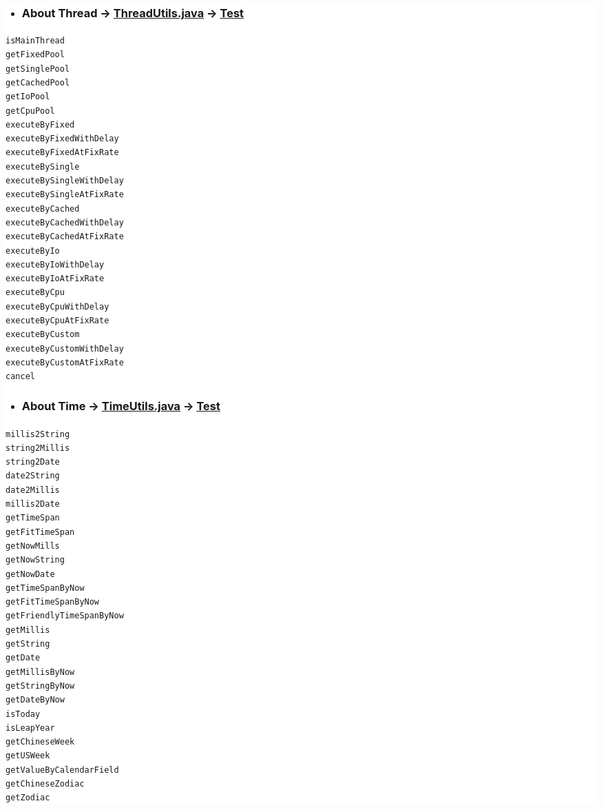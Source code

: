 * ### About Thread -> [ThreadUtils.java][thread.java] -> [Test][thread.test]
```
isMainThread
getFixedPool
getSinglePool
getCachedPool
getIoPool
getCpuPool
executeByFixed
executeByFixedWithDelay
executeByFixedAtFixRate
executeBySingle
executeBySingleWithDelay
executeBySingleAtFixRate
executeByCached
executeByCachedWithDelay
executeByCachedAtFixRate
executeByIo
executeByIoWithDelay
executeByIoAtFixRate
executeByCpu
executeByCpuWithDelay
executeByCpuAtFixRate
executeByCustom
executeByCustomWithDelay
executeByCustomAtFixRate
cancel
```

* ### About Time -> [TimeUtils.java][time.java] -> [Test][time.test]
```
millis2String
string2Millis
string2Date
date2String
date2Millis
millis2Date
getTimeSpan
getFitTimeSpan
getNowMills
getNowString
getNowDate
getTimeSpanByNow
getFitTimeSpanByNow
getFriendlyTimeSpanByNow
getMillis
getString
getDate
getMillisByNow
getStringByNow
getDateByNow
isToday
isLeapYear
getChineseWeek
getUSWeek
getValueByCalendarField
getChineseZodiac
getZodiac
```


[activity.java]: https://github.com/Blankj/AndroidUtilCode/blob/master/utilcode/lib/src/main/java/com/blankj/utilcode/util/ActivityUtils.java
[activity.demo]: https://github.com/Blankj/AndroidUtilCode/blob/master/utilcode/pkg/src/main/java/com/blankj/utilcode/pkg/feature/activity/ActivityActivity.kt
[adaptScreen.java]: https://github.com/Blankj/AndroidUtilCode/blob/master/utilcode/lib/src/main/java/com/blankj/utilcode/util/AdaptScreenUtils.java
[adaptScreen.demo]: https://github.com/Blankj/AndroidUtilCode/blob/master/utilcode/pkg/src/main/java/com/blankj/utilcode/pkg/feature/adaptScreen/AdaptScreenActivity.kt
[antiShake.java]: https://github.com/Blankj/AndroidUtilCode/blob/master/utilcode/lib/src/main/java/com/blankj/utilcode/util/AntiShakeUtils.java
[app.java]: https://github.com/Blankj/AndroidUtilCode/blob/master/utilcode/lib/src/main/java/com/blankj/utilcode/util/AppUtils.java
[app.demo]: https://github.com/Blankj/AndroidUtilCode/blob/master/utilcode/pkg/src/main/java/com/blankj/utilcode/pkg/feature/app/AppActivity.kt
[bar.java]: https://github.com/Blankj/AndroidUtilCode/blob/master/utilcode/lib/src/main/java/com/blankj/utilcode/util/BarUtils.java
[bar.demo]: https://github.com/Blankj/AndroidUtilCode/blob/master/utilcode/pkg/src/main/java/com/blankj/utilcode/pkg/feature/bar/BarActivity.kt
[brightness.java]: https://github.com/Blankj/AndroidUtilCode/blob/master/utilcode/lib/src/main/java/com/blankj/utilcode/util/BrightnessUtils.java
[brightness.demo]: https://github.com/Blankj/AndroidUtilCode/blob/master/utilcode/pkg/src/main/java/com/blankj/utilcode/pkg/feature/brightness/BrightnessActivity.kt
[bus.java]: https://github.com/Blankj/AndroidUtilCode/blob/master/utilcode/lib/src/main/java/com/blankj/utilcode/util/BusUtils.java
[bus.readme]: https://github.com/Blankj/AndroidUtilCode/blob/master/utilcode/README-STATIC-BUS.md
[cacheDiskStatic.java]: https://github.com/Blankj/AndroidUtilCode/blob/master/utilcode/lib/src/main/java/com/blankj/utilcode/util/CacheDiskStaticUtils.java
[cacheDiskStatic.test]: https://github.com/Blankj/AndroidUtilCode/blob/master/utilcode/lib/src/test/java/com/blankj/utilcode/util/CacheDiskStaticUtilsTest.java
[cacheDisk.java]: https://github.com/Blankj/AndroidUtilCode/blob/master/utilcode/lib/src/main/java/com/blankj/utilcode/util/CacheDiskUtils.java
[cacheDisk.test]: https://github.com/Blankj/AndroidUtilCode/blob/master/utilcode/lib/src/test/java/com/blankj/utilcode/util/CacheDiskUtilsTest.java
[cacheDoubleStatic.java]: https://github.com/Blankj/AndroidUtilCode/blob/master/utilcode/lib/src/main/java/com/blankj/utilcode/util/CacheDoubleStaticUtils.java
[cacheDoubleStatic.test]: https://github.com/Blankj/AndroidUtilCode/blob/master/utilcode/lib/src/test/java/com/blankj/utilcode/util/CacheDoubleStaticUtilsTest.java
[cacheDouble.java]: https://github.com/Blankj/AndroidUtilCode/blob/master/utilcode/lib/src/main/java/com/blankj/utilcode/util/CacheDoubleUtils.java
[cacheDouble.test]: https://github.com/Blankj/AndroidUtilCode/blob/master/utilcode/lib/src/test/java/com/blankj/utilcode/util/CacheDoubleUtilsTest.java
[cacheMemoryStatic.java]: https://github.com/Blankj/AndroidUtilCode/blob/master/utilcode/lib/src/main/java/com/blankj/utilcode/util/CacheMemoryStaticUtils.java
[cacheMemoryStatic.test]: https://github.com/Blankj/AndroidUtilCode/blob/master/utilcode/lib/src/test/java/com/blankj/utilcode/util/CacheMemoryStaticUtilsTest.java
[cacheMemory.java]: https://github.com/Blankj/AndroidUtilCode/blob/master/utilcode/lib/src/main/java/com/blankj/utilcode/util/CacheMemoryUtils.java
[cacheMemory.test]: https://github.com/Blankj/AndroidUtilCode/blob/master/utilcode/lib/src/test/java/com/blankj/utilcode/util/CacheMemoryUtilsTest.java
[clean.java]: https://github.com/Blankj/AndroidUtilCode/blob/master/utilcode/lib/src/main/java/com/blankj/utilcode/util/CleanUtils.java
[clean.demo]: https://github.com/Blankj/AndroidUtilCode/blob/master/utilcode/pkg/src/main/java/com/blankj/utilcode/pkg/feature/clean/CleanActivity.kt
[clone.java]: https://github.com/Blankj/AndroidUtilCode/blob/master/utilcode/lib/src/main/java/com/blankj/utilcode/util/CloneUtils.java
[clone.test]: https://github.com/Blankj/AndroidUtilCode/blob/master/utilcode/lib/src/test/java/com/blankj/utilcode/util/CloneUtilsTest.java
[close.java]: https://github.com/Blankj/AndroidUtilCode/blob/master/utilcode/lib/src/main/java/com/blankj/utilcode/util/CloseUtils.java
[color.java]: https://github.com/Blankj/AndroidUtilCode/blob/master/utilcode/lib/src/main/java/com/blankj/utilcode/util/ColorUtils.java
[color.test]: https://github.com/Blankj/AndroidUtilCode/blob/master/utilcode/lib/src/test/java/com/blankj/utilcode/util/ColorUtilsTest.java
[convert.java]: https://github.com/Blankj/AndroidUtilCode/blob/master/utilcode/lib/src/main/java/com/blankj/utilcode/util/ConvertUtils.java
[convert.test]: https://github.com/Blankj/AndroidUtilCode/blob/master/utilcode/lib/src/test/java/com/blankj/utilcode/util/ConvertUtilsTest.java
[crash.java]: https://github.com/Blankj/AndroidUtilCode/blob/master/utilcode/lib/src/main/java/com/blankj/utilcode/util/CrashUtils.java
[device.java]: https://github.com/Blankj/AndroidUtilCode/blob/master/utilcode/lib/src/main/java/com/blankj/utilcode/util/DeviceUtils.java
[device.demo]: https://github.com/Blankj/AndroidUtilCode/blob/master/utilcode/pkg/src/main/java/com/blankj/utilcode/pkg/feature/device/DeviceActivity.kt
[empty.java]: https://github.com/Blankj/AndroidUtilCode/blob/master/utilcode/lib/src/main/java/com/blankj/utilcode/util/EmptyUtils.java
[empty.test]: https://github.com/Blankj/AndroidUtilCode/blob/master/utilcode/lib/src/test/java/com/blankj/utilcode/util/EmptyUtilsTest.java
[encode.java]: https://github.com/Blankj/AndroidUtilCode/blob/master/utilcode/lib/src/main/java/com/blankj/utilcode/util/EncodeUtils.java
[encode.test]: https://github.com/Blankj/AndroidUtilCode/blob/master/utilcode/lib/src/test/java/com/blankj/utilcode/util/EncodeUtilsTest.java
[encrypt.java]: https://github.com/Blankj/AndroidUtilCode/blob/master/utilcode/lib/src/main/java/com/blankj/utilcode/util/EncryptUtils.java
[encrypt.test]: https://github.com/Blankj/AndroidUtilCode/blob/master/utilcode/lib/src/test/java/com/blankj/utilcode/util/EncryptUtilsTest.java
[fileIo.java]: https://github.com/Blankj/AndroidUtilCode/blob/master/utilcode/lib/src/main/java/com/blankj/utilcode/util/FileIOUtils.java
[fileIo.test]: https://github.com/Blankj/AndroidUtilCode/blob/master/utilcode/lib/src/test/java/com/blankj/utilcode/util/FileIOUtilsTest.java
[file.java]: https://github.com/Blankj/AndroidUtilCode/blob/master/utilcode/lib/src/main/java/com/blankj/utilcode/util/FileUtils.java
[file.test]: https://github.com/Blankj/AndroidUtilCode/blob/master/utilcode/lib/src/test/java/com/blankj/utilcode/util/FileUtilsTest.java
[flashlight.java]: https://github.com/Blankj/AndroidUtilCode/blob/master/utilcode/lib/src/main/java/com/blankj/utilcode/util/FlashlightUtils.java
[flashlight.demo]: https://github.com/Blankj/AndroidUtilCode/blob/master/utilcode/pkg/src/main/java/com/blankj/utilcode/pkg/feature/flashlight/FlashlightActivity.kt
[fragment.java]: https://github.com/Blankj/AndroidUtilCode/blob/master/utilcode/lib/src/main/java/com/blankj/utilcode/util/FragmentUtils.java
[fragment.demo]: https://github.com/Blankj/AndroidUtilCode/blob/master/utilcode/pkg/src/main/java/com/blankj/utilcode/pkg/feature/fragment/FragmentActivity.kt
[gson.java]: https://github.com/Blankj/AndroidUtilCode/blob/master/utilcode/lib/src/main/java/com/blankj/utilcode/util/GsonUtils.java
[gson.test]: https://github.com/Blankj/AndroidUtilCode/blob/master/utilcode/lib/src/test/java/com/blankj/utilcode/util/GsonUtilsTest.java
[image.java]: https://github.com/Blankj/AndroidUtilCode/blob/master/utilcode/lib/src/main/java/com/blankj/utilcode/util/ImageUtils.java
[image.demo]: https://github.com/Blankj/AndroidUtilCode/blob/master/utilcode/pkg/src/main/java/com/blankj/utilcode/pkg/feature/image/ImageActivity.kt
[intent.java]: https://github.com/Blankj/AndroidUtilCode/blob/master/utilcode/lib/src/main/java/com/blankj/utilcode/util/IntentUtils.java
[keyboard.java]: https://github.com/Blankj/AndroidUtilCode/blob/master/utilcode/lib/src/main/java/com/blankj/utilcode/util/KeyboardUtils.java
[keyboard.demo]: https://github.com/Blankj/AndroidUtilCode/blob/master/utilcode/pkg/src/main/java/com/blankj/utilcode/pkg/feature/keyboard/KeyboardActivity.kt
[log.java]: https://github.com/Blankj/AndroidUtilCode/blob/master/utilcode/lib/src/main/java/com/blankj/utilcode/util/LogUtils.java
[log.demo]: https://github.com/Blankj/AndroidUtilCode/blob/master/utilcode/pkg/src/main/java/com/blankj/utilcode/pkg/feature/log/LogActivity.kt
[metaData.java]: https://github.com/Blankj/AndroidUtilCode/blob/master/utilcode/lib/src/main/java/com/blankj/utilcode/util/MetaDataUtils.java
[metaData.demo]: https://github.com/Blankj/AndroidUtilCode/blob/master/utilcode/pkg/src/main/java/com/blankj/utilcode/pkg/feature/metaData/MetaDataActivity.kt
[network.java]: https://github.com/Blankj/AndroidUtilCode/blob/master/utilcode/lib/src/main/java/com/blankj/utilcode/util/NetworkUtils.java
[network.demo]: https://github.com/Blankj/AndroidUtilCode/blob/master/utilcode/pkg/src/main/java/com/blankj/utilcode/pkg/feature/network/NetworkActivity.kt
[object.java]: https://github.com/Blankj/AndroidUtilCode/blob/master/utilcode/lib/src/main/java/com/blankj/utilcode/util/ObjectUtils.java
[object.test]: https://github.com/Blankj/AndroidUtilCode/blob/master/utilcode/lib/src/test/java/com/blankj/utilcode/util/ObjectUtilsTest.java
[path.java]: https://github.com/Blankj/AndroidUtilCode/blob/master/utilcode/lib/src/main/java/com/blankj/utilcode/util/PathUtils.java
[path.demo]: https://github.com/Blankj/AndroidUtilCode/blob/master/utilcode/pkg/src/main/java/com/blankj/utilcode/pkg/feature/path/PathActivity.kt
[permission.java]: https://github.com/Blankj/AndroidUtilCode/blob/master/utilcode/lib/src/main/java/com/blankj/utilcode/util/PermissionUtils.java
[permission.demo]: https://github.com/Blankj/AndroidUtilCode/blob/master/utilcode/pkg/src/main/java/com/blankj/utilcode/pkg/feature/permission/PermissionActivity.kt
[phone.java]: https://github.com/Blankj/AndroidUtilCode/blob/master/utilcode/lib/src/main/java/com/blankj/utilcode/util/PhoneUtils.java
[phone.demo]: https://github.com/Blankj/AndroidUtilCode/blob/master/utilcode/pkg/src/main/java/com/blankj/utilcode/pkg/feature/phone/PhoneActivity.kt
[process.java]: https://github.com/Blankj/AndroidUtilCode/blob/master/utilcode/lib/src/main/java/com/blankj/utilcode/util/ProcessUtils.java
[process.demo]: https://github.com/Blankj/AndroidUtilCode/blob/master/utilcode/pkg/src/main/java/com/blankj/utilcode/pkg/feature/process/ProcessActivity.kt
[reflect.java]: https://github.com/Blankj/AndroidUtilCode/blob/master/utilcode/lib/src/main/java/com/blankj/utilcode/util/ReflectUtils.java
[reflect.test]: https://github.com/Blankj/AndroidUtilCode/blob/master/utilcode/lib/src/test/java/com/blankj/utilcode/util/reflect/ReflectUtilsTest.java
[regex.java]: https://github.com/Blankj/AndroidUtilCode/blob/master/utilcode/lib/src/main/java/com/blankj/utilcode/util/RegexUtils.java
[regex.test]: https://github.com/Blankj/AndroidUtilCode/blob/master/utilcode/lib/src/test/java/com/blankj/utilcode/util/RegexUtilsTest.java
[resource.java]: https://github.com/Blankj/AndroidUtilCode/blob/master/utilcode/lib/src/main/java/com/blankj/utilcode/util/ResourceUtils.java
[resource.demo]: https://github.com/Blankj/AndroidUtilCode/blob/master/utilcode/pkg/src/main/java/com/blankj/utilcode/pkg/feature/resource/ResourceActivity.kt
[rom.java]: https://github.com/Blankj/AndroidUtilCode/blob/master/utilcode/lib/src/main/java/com/blankj/utilcode/util/RomUtils.java
[rom.demo]: https://github.com/Blankj/AndroidUtilCode/blob/master/utilcode/pkg/src/main/java/com/blankj/utilcode/pkg/feature/rom/RomActivity.kt
[screen.java]: https://github.com/Blankj/AndroidUtilCode/blob/master/utilcode/lib/src/main/java/com/blankj/utilcode/util/ScreenUtils.java
[screen.demo]: https://github.com/Blankj/AndroidUtilCode/blob/master/utilcode/pkg/src/main/java/com/blankj/utilcode/pkg/feature/screen/ScreenActivity.kt
[sdcard.java]: https://github.com/Blankj/AndroidUtilCode/blob/master/utilcode/lib/src/main/java/com/blankj/utilcode/util/SDCardUtils.java
[sdcard.demo]: https://github.com/Blankj/AndroidUtilCode/blob/master/utilcode/pkg/src/main/java/com/blankj/utilcode/pkg/feature/sdcard/SDCardActivity.kt
[service.java]: https://github.com/Blankj/AndroidUtilCode/blob/master/utilcode/lib/src/main/java/com/blankj/utilcode/util/ServiceUtils.java
[shell.java]: https://github.com/Blankj/AndroidUtilCode/blob/master/utilcode/lib/src/main/java/com/blankj/utilcode/util/ShellUtils.java
[size.java]: https://github.com/Blankj/AndroidUtilCode/blob/master/utilcode/lib/src/main/java/com/blankj/utilcode/util/SizeUtils.java
[snackbar.java]: https://github.com/Blankj/AndroidUtilCode/blob/master/utilcode/lib/src/main/java/com/blankj/utilcode/util/SnackbarUtils.java
[snackbar.demo]: https://github.com/Blankj/AndroidUtilCode/blob/master/utilcode/pkg/src/main/java/com/blankj/utilcode/pkg/feature/snackbar/SnackbarActivity.kt
[span.java]: https://github.com/Blankj/AndroidUtilCode/blob/master/utilcode/lib/src/main/java/com/blankj/utilcode/util/SpanUtils.java
[span.demo]: https://github.com/Blankj/AndroidUtilCode/blob/master/utilcode/pkg/src/main/java/com/blankj/utilcode/pkg/feature/span/SpanActivity.kt
[spStatic.java]: https://github.com/Blankj/AndroidUtilCode/blob/master/utilcode/lib/src/main/java/com/blankj/utilcode/util/SPStaticUtils.java
[spStatic.demo]: https://github.com/Blankj/AndroidUtilCode/blob/master/utilcode/pkg/src/main/java/com/blankj/utilcode/pkg/feature/spStatic/SPStaticActivity.kt
[sp.java]: https://github.com/Blankj/AndroidUtilCode/blob/master/utilcode/lib/src/main/java/com/blankj/utilcode/util/SPUtils.java
[string.java]: https://github.com/Blankj/AndroidUtilCode/blob/master/utilcode/lib/src/main/java/com/blankj/utilcode/util/StringUtils.java
[string.test]: https://github.com/Blankj/AndroidUtilCode/blob/master/utilcode/lib/src/test/java/com/blankj/utilcode/util/StringUtilsTest.java
[thread.java]: https://github.com/Blankj/AndroidUtilCode/blob/master/utilcode/lib/src/main/java/com/blankj/utilcode/util/ThreadUtils.java
[thread.test]: https://github.com/Blankj/AndroidUtilCode/blob/master/utilcode/lib/src/test/java/com/blankj/utilcode/util/ThreadUtilsTest.java
[time.java]: https://github.com/Blankj/AndroidUtilCode/blob/master/utilcode/lib/src/main/java/com/blankj/utilcode/util/TimeUtils.java
[time.test]: https://github.com/Blankj/AndroidUtilCode/blob/master/utilcode/lib/src/test/java/com/blankj/utilcode/util/TimeUtilsTest.java
[toast.java]: https://github.com/Blankj/AndroidUtilCode/blob/master/utilcode/lib/src/main/java/com/blankj/utilcode/util/ToastUtils.java
[toast.demo]: https://github.com/Blankj/AndroidUtilCode/blob/master/utilcode/pkg/src/main/java/com/blankj/utilcode/pkg/feature/toast/ToastActivity.kt
[uri.java]: https://github.com/Blankj/AndroidUtilCode/blob/master/utilcode/lib/src/main/java/com/blankj/utilcode/util/UriUtils.java
[vibrate.java]: https://github.com/Blankj/AndroidUtilCode/blob/master/utilcode/lib/src/main/java/com/blankj/utilcode/util/VibrateUtils.java
[vibrate.demo]: https://github.com/Blankj/AndroidUtilCode/blob/master/utilcode/pkg/src/main/java/com/blankj/utilcode/pkg/feature/vibrate/VibrateActivity.kt
[zip.java]: https://github.com/Blankj/AndroidUtilCode/blob/master/utilcode/lib/src/main/java/com/blankj/utilcode/util/ZipUtils.java
[zip.test]: https://github.com/Blankj/AndroidUtilCode/blob/master/utilcode/lib/src/test/java/com/blankj/utilcode/util/ZipUtilsTest.java